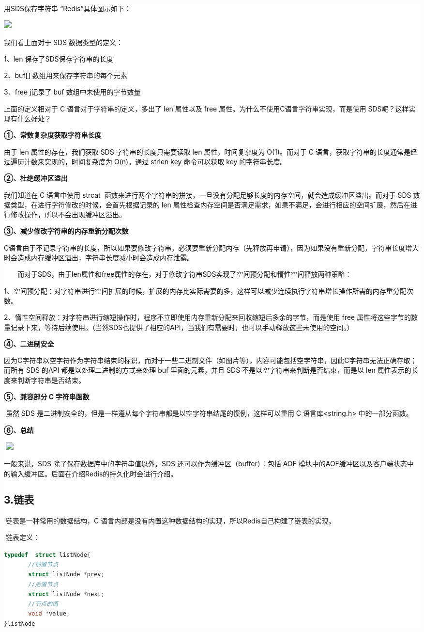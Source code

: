 用SDS保存字符串 “Redis”具体图示如下： 

![](/IMAGES/218845583.png)

我们看上面对于 SDS 数据类型的定义： 

1、len 保存了SDS保存字符串的长度 

2、buf[] 数组用来保存字符串的每个元素 

3、free j记录了 buf 数组中未使用的字节数量 

上面的定义相对于 C 语言对于字符串的定义，多出了 len 属性以及 free 属性。为什么不使用C语言字符串实现，而是使用 SDS呢？这样实现有什么好处？ 

**①、常数复杂度获取字符串长度** 

由于 len 属性的存在，我们获取 SDS 字符串的长度只需要读取 len 属性，时间复杂度为 O(1)。而对于 C 语言，获取字符串的长度通常是经过遍历计数来实现的，时间复杂度为 O(n)。通过 strlen key 命令可以获取 key 的字符串长度。 

**②、杜绝缓冲区溢出** 

我们知道在 C 语言中使用 strcat  函数来进行两个字符串的拼接，一旦没有分配足够长度的内存空间，就会造成缓冲区溢出。而对于 SDS 数据类型，在进行字符修改的时候，会首先根据记录的 len 属性检查内存空间是否满足需求，如果不满足，会进行相应的空间扩展，然后在进行修改操作，所以不会出现缓冲区溢出。 

**③、减少修改字符串的内存重新分配次数** 

C语言由于不记录字符串的长度，所以如果要修改字符串，必须要重新分配内存（先释放再申请），因为如果没有重新分配，字符串长度增大时会造成内存缓冲区溢出，字符串长度减小时会造成内存泄露。

　　而对于SDS，由于len属性和free属性的存在，对于修改字符串SDS实现了空间预分配和惰性空间释放两种策略：

​	1、空间预分配：对字符串进行空间扩展的时候，扩展的内存比实际需要的多，这样可以减少连续执行字符串增长操作所需的内存重分配次数。 

​	2、惰性空间释放：对字符串进行缩短操作时，程序不立即使用内存重新分配来回收缩短后多余的字节，而是使用 free 属性将这些字节的数量记录下来，等待后续使用。（当然SDS也提供了相应的API，当我们有需要时，也可以手动释放这些未使用的空间。） 

**④、二进制安全** 

​	因为C字符串以空字符作为字符串结束的标识，而对于一些二进制文件（如图片等），内容可能包括空字符串，因此C字符串无法正确存取；而所有 SDS 的API 都是以处理二进制的方式来处理 buf 里面的元素，并且 SDS 不是以空字符串来判断是否结束，而是以 len 属性表示的长度来判断字符串是否结束。 

**⑤、兼容部分 C 字符串函数** 

​	虽然 SDS 是二进制安全的，但是一样遵从每个字符串都是以空字符串结尾的惯例，这样可以重用 C 语言库<string.h> 中的一部分函数。 

**⑥、总结** 

​	![](/images/568401853.png)

一般来说，SDS 除了保存数据库中的字符串值以外，SDS 还可以作为缓冲区（buffer）：包括 AOF 模块中的AOF缓冲区以及客户端状态中的输入缓冲区。后面在介绍Redis的持久化时会进行介绍。 

## 3.链表

​	链表是一种常用的数据结构，C 语言内部是没有内置这种数据结构的实现，所以Redis自己构建了链表的实现。 

​	链表定义： 

```c
typedef  struct listNode{
       //前置节点
       struct listNode *prev;
       //后置节点
       struct listNode *next;
       //节点的值
       void *value;  
}listNode
```
